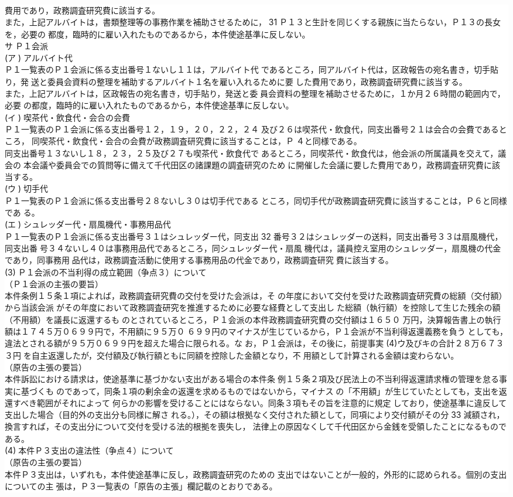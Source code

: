 費用であり，政務調査研究費に該当する。  
 また，上記アルバイトは，書類整理等の事務作業を補助させるために，
 31 
Ｐ１３と生計を同じくする親族に当たらない，Ｐ１３の長女を，必要の
都度，臨時的に雇い入れたものであるから，本件使途基準に反しない。  
   サ  Ｐ１会派  
    (ア ) アルバイト代  
 Ｐ１一覧表のＰ１会派に係る支出番号１ないし１１は，アルバイト代
であるところ，同アルバイト代は，区政報告の宛名書き，切手貼り，発
送と委員会資料の整理を補助するアルバイト１名を雇い入れるために要
した費用であり，政務調査研究費に該当する。  
 また，上記アルバイトは，区政報告の宛名書き，切手貼り，発送と委
員会資料の整理を補助させるために，１か月２６時間の範囲内で，必要
の都度，臨時的に雇い入れたものであるから，本件使途基準に反しない。  
    (イ ) 喫茶代・飲食代・会合の会費  
 Ｐ１一覧表のＰ１会派に係る支出番号１２，１９，２０，２２，２４
及び２６は喫茶代・飲食代，同支出番号２１は会合の会費であるところ，
同喫茶代・飲食代・会合の会費が政務調査研究費に該当することは，Ｐ
４と同様である。  
 同支出番号１３ないし１８，２３，２５及び２７も喫茶代・飲食代で
あるところ，同喫茶代・飲食代は，他会派の所属議員を交えて，議会の
本会議や委員会での質問等に備えて千代田区の諸課題の調査研究のため
に開催した会議に要した費用であり，政務調査研究費に該当する。  
    (ウ ) 切手代  
 Ｐ１一覧表のＰ１会派に係る支出番号２８ないし３０は切手代である
ところ，同切手代が政務調査研究費に該当することは，Ｐ６と同様であ
る。  
    (エ ) シュレッダー代・扇風機代・事務用品代  
 Ｐ１一覧表のＰ１会派に係る支出番号３１はシュレッダー代，同支出
 32 
番号３２はシュレッダーの送料，同支出番号３３は扇風機代，同支出番
号３４ないし４０は事務用品代であるところ，同シュレッダー代・扇風
機代は，議員控え室用のシュレッダー，扇風機の代金であり，同事務用
品代は，政務調査活動に使用する事務用品の代金であり，政務調査研究
費に該当する。  
  (3) Ｐ１会派の不当利得の成立範囲（争点３）について  
   （Ｐ１会派の主張の要旨）  
 本件条例１５条１項によれば，政務調査研究費の交付を受けた会派は，そ
の年度において交付を受けた政務調査研究費の総額（交付額）から当該会派
がその年度において政務調査研究を推進するために必要な経費として支出し
た総額（執行額）を控除して生じた残余の額（不用額）を議長に返還するも
のとされているところ，Ｐ１会派の本件政務調査研究費の交付額は１６５０
万円，決算報告書上の執行額は１７４５万０６９９円で，不用額に９５万０
６９９円のマイナスが生じているから，Ｐ１会派が不当利得返還義務を負う
としても，違法とされる額が９５万０６９９円を超えた場合に限られる。な
お，Ｐ１会派は，その後に，前提事実 (4)ウ及びキの合計２８万６７３３円
を自主返還したが，交付額及び執行額ともに同額を控除した金額となり，不
用額として計算される金額は変わらない。  
   （原告の主張の要旨）  
 本件訴訟における請求は，使途基準に基づかない支出がある場合の本件条
例１５条２項及び民法上の不当利得返還請求権の管理を怠る事実に基づくも
のであって，同条１項の剰余金の返還を求めるものではないから，マイナス
の「不用額」が生じていたとしても，支出を返還すべき範囲がそれによって
何らかの影響を受けることにはならない。同条３項もその旨を注意的に規定
しており，使途基準に違反して支出した場合（目的外の支出分も同様に解さ
れる。），その額は根拠なく交付された額として，同項により交付額がその分
 33 
減額され，換言すれば，その支出分について交付を受ける法的根拠を喪失し，
法律上の原因なくして千代田区から金銭を受領したことになるものである。  
  (4) 本件Ｐ３支出の違法性（争点４）について  
   （原告の主張の要旨）  
 本件Ｐ３支出は，いずれも，本件使途基準に反し，政務調査研究のための
支出ではないことが一般的，外形的に認められる。個別の支出についての主
張は，Ｐ３一覧表の「原告の主張」欄記載のとおりである。  